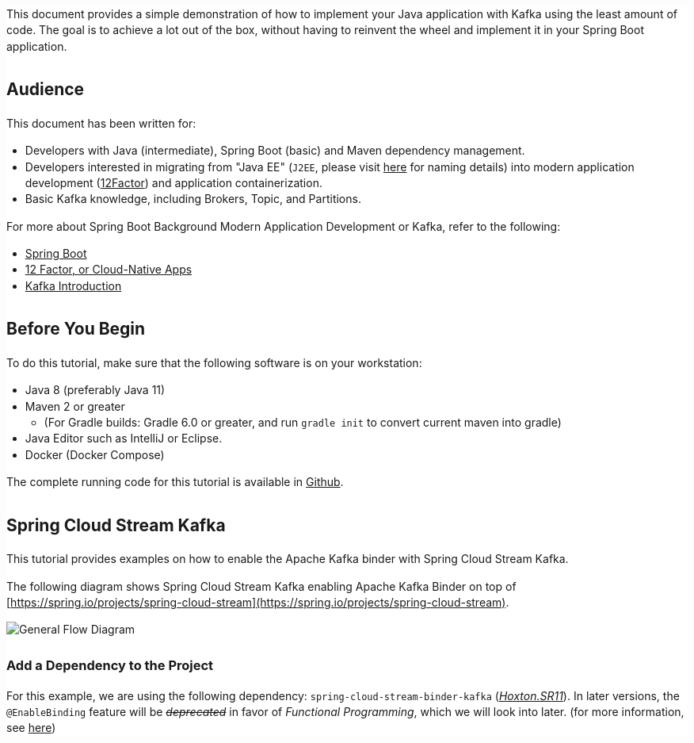 

This document provides a simple demonstration of how to implement your Java application with Kafka using the least amount of code. The goal is to achieve a lot out of the box, without having to reinvent the wheel and implement it in your Spring Boot application.

## Audience

This document has been written for:

- Developers with Java (intermediate), Spring Boot (basic) and Maven dependency management.
- Developers interested in migrating from "Java EE" (`J2EE`, please visit [here](https://www.oracle.com/java/technologies/javase/javanaming.html) for naming details) into modern application development ([12Factor](https://12factor.net)) and application containerization.
- Basic Kafka knowledge, including Brokers, Topic, and Partitions.

For more about Spring Boot Background Modern Application Development or Kafka, refer to the following:

- [Spring Boot](https://spring.io/guides/gs/spring-boot/)
- [12 Factor, or Cloud-Native Apps](https://tanzu.vmware.com/content/videos/12-factor-or-cloud-native-apps-what-exactly-does-that-mean-for-spring-developers-thomas-gamble)
- [Kafka Introduction](https://kafka.apache.org/intro)

## Before You Begin

To do this tutorial, make sure that the following software is on your workstation:

- Java 8 (preferably Java 11)
- Maven 2 or greater
  - (For Gradle builds: Gradle 6.0 or greater, and run `gradle init` to convert current maven into gradle)
- Java Editor such as IntelliJ or Eclipse.
- Docker (Docker Compose)

The complete running code for this tutorial is available in [Github](https://github.com/ehsaniara/scs-kafka-intro/tree/main/scs-099).

## Spring Cloud Stream Kafka

This tutorial provides examples on how to enable the Apache Kafka binder with Spring Cloud Stream Kafka.

The following diagram shows Spring Cloud Stream Kafka enabling Apache Kafka Binder on top of [https://spring.io/projects/spring-cloud-stream](https://spring.io/projects/spring-cloud-stream).

![General Flow Diagram](https://raw.githubusercontent.com/spring-academy/spring-academy-assets/main/guides/spring-cloud-stream-kafka-p1/images/kafka-events-intro-099-1.svg)

### Add a Dependency to the Project

For this example, we are using the following dependency: `spring-cloud-stream-binder-kafka` (_[Hoxton.SR11](https://docs.spring.io/spring-cloud/docs/Hoxton.SR11/reference/html/)_). In later versions, the `@EnableBinding` feature will be _~~deprecated~~_ in favor of _Functional Programming_, which we will look into later. (for more information, see [here](https://github.com/spring-cloud/spring-cloud-stream-binder-kafka))

